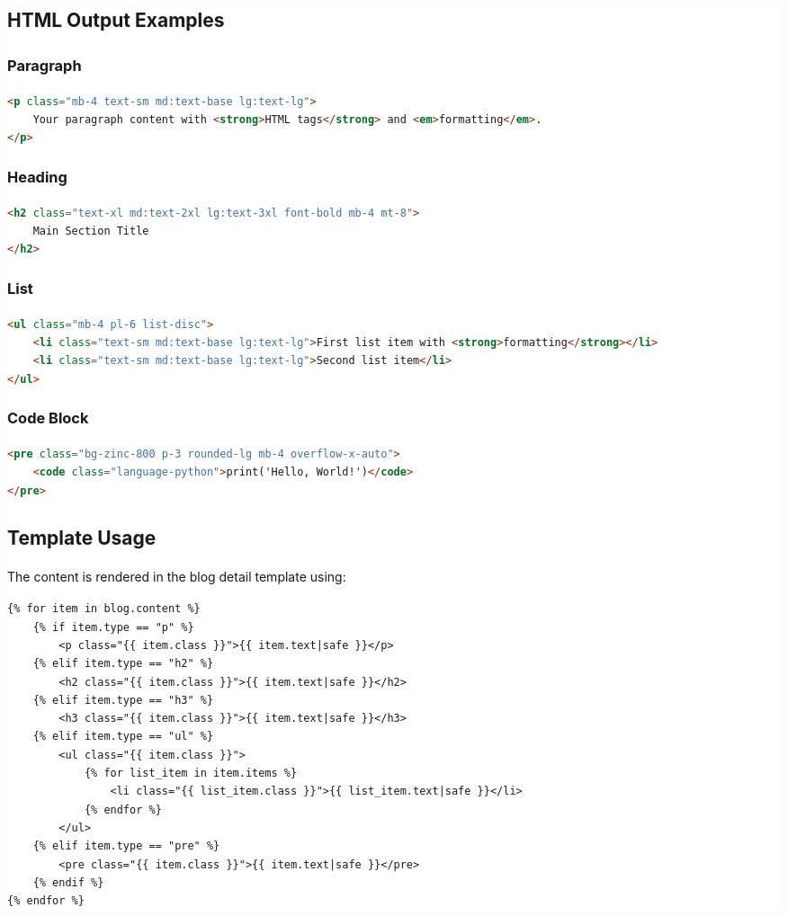 ## HTML Output Examples

### Paragraph

```html
<p class="mb-4 text-sm md:text-base lg:text-lg">
    Your paragraph content with <strong>HTML tags</strong> and <em>formatting</em>.
</p>
```

### Heading

```html
<h2 class="text-xl md:text-2xl lg:text-3xl font-bold mb-4 mt-8">
    Main Section Title
</h2>
```

### List

```html
<ul class="mb-4 pl-6 list-disc">
    <li class="text-sm md:text-base lg:text-lg">First list item with <strong>formatting</strong></li>
    <li class="text-sm md:text-base lg:text-lg">Second list item</li>
</ul>
```

### Code Block

```html
<pre class="bg-zinc-800 p-3 rounded-lg mb-4 overflow-x-auto">
    <code class="language-python">print('Hello, World!')</code>
</pre>
```

## Template Usage

The content is rendered in the blog detail template using:

```django
{% for item in blog.content %}
    {% if item.type == "p" %}
        <p class="{{ item.class }}">{{ item.text|safe }}</p>
    {% elif item.type == "h2" %}
        <h2 class="{{ item.class }}">{{ item.text|safe }}</h2>
    {% elif item.type == "h3" %}
        <h3 class="{{ item.class }}">{{ item.text|safe }}</h3>
    {% elif item.type == "ul" %}
        <ul class="{{ item.class }}">
            {% for list_item in item.items %}
                <li class="{{ list_item.class }}">{{ list_item.text|safe }}</li>
            {% endfor %}
        </ul>
    {% elif item.type == "pre" %}
        <pre class="{{ item.class }}">{{ item.text|safe }}</pre>
    {% endif %}
{% endfor %}
```
